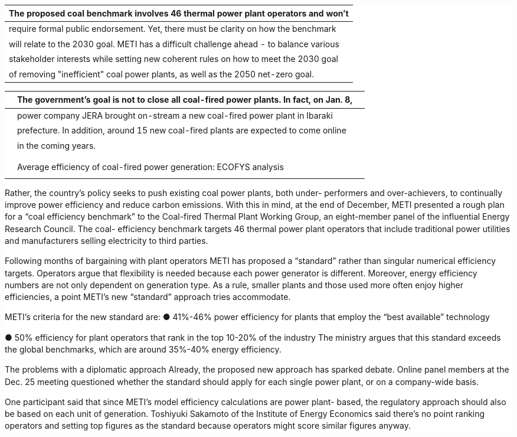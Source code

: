 | The proposed coal benchmark involves 46 thermal power plant operators and won’t |
| --- |
| require formal public endorsement. Yet, there must be clarity on how the benchmark |
| will relate to the 2030 goal. METI has a difficult challenge ahead - to balance various |
| stakeholder interests while setting new coherent rules on how to meet the 2030 goal |
| of removing "inefficient" coal power plants, as well as the 2050 net-zero goal. |

|  | The government’s goal is not to close all coal-fired power plants. In fact, on Jan. 8, |  |
| --- | --- | --- |
|  | power company JERA brought on-stream a new coal-fired power plant in Ibaraki |  |
|  | prefecture. In addition, around 15 new coal-fired plants are expected to come online |  |
|  | in the coming years. |  |
|  |  |  |
|  |  |  |
|  | Average efficiency of coal-fired power generation: ECOFYS analysis |  |
|  |  |  |

Rather, the country’s policy seeks to push existing coal power plants, both under-
performers and over-achievers, to continually improve power efficiency and reduce
carbon emissions. With this in mind, at the end of December, METI presented a rough
plan for a “coal efficiency benchmark” to the Coal-fired Thermal Plant Working
Group, an eight-member panel of the influential Energy Research Council. The coal-
efficiency benchmark targets 46 thermal power plant operators that include traditional
power utilities and manufacturers selling electricity to third parties.

Following months of bargaining with plant operators METI has proposed a “standard”
rather than singular numerical efficiency targets. Operators argue that flexibility is
needed because each power generator is different. Moreover, energy efficiency
numbers are not only dependent on generation type. As a rule, smaller plants and
those used more often enjoy higher efficiencies, a point METI’s new “standard”
approach tries accommodate.

METI’s criteria for the new standard are:
● 41%-46% power efficiency for plants that employ the “best available” technology

● 50% efficiency for plant operators that rank in the top 10-20% of the industry
The ministry argues that this standard exceeds the global benchmarks, which are
around 35%-40% energy efficiency.


The problems with a diplomatic approach
Already, the proposed new approach has sparked debate. Online panel members at
the Dec. 25 meeting questioned whether the standard should apply for each single
power plant, or on a company-wide basis.

One participant said that since METI’s model efficiency calculations are power plant-
based, the regulatory approach should also be based on each unit of generation.
Toshiyuki Sakamoto of the Institute of Energy Economics said there’s no point ranking
operators and setting top figures as the standard because operators might score
similar figures anyway.
